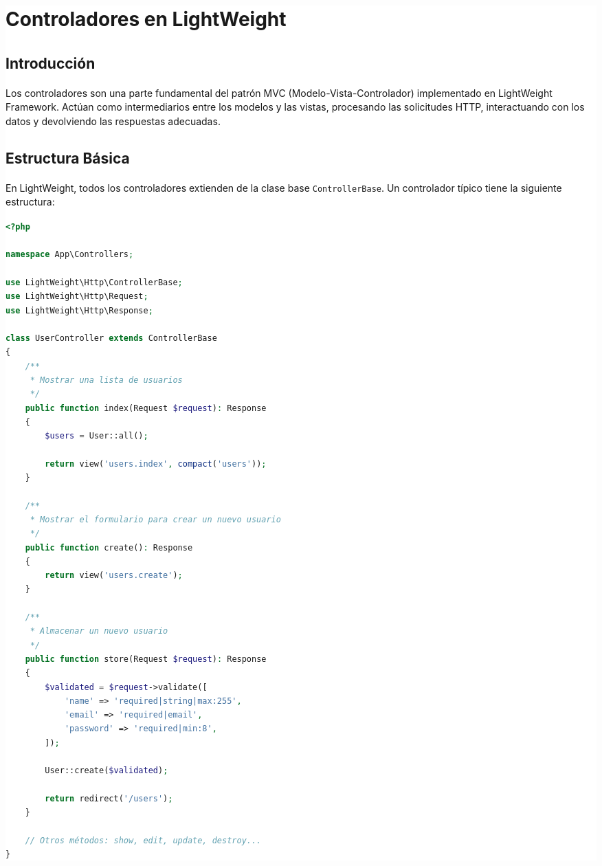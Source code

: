 # Controladores en LightWeight

## Introducción

Los controladores son una parte fundamental del patrón MVC (Modelo-Vista-Controlador) implementado en LightWeight Framework. Actúan como intermediarios entre los modelos y las vistas, procesando las solicitudes HTTP, interactuando con los datos y devolviendo las respuestas adecuadas.

## Estructura Básica

En LightWeight, todos los controladores extienden de la clase base `ControllerBase`. Un controlador típico tiene la siguiente estructura:

```php
<?php

namespace App\Controllers;

use LightWeight\Http\ControllerBase;
use LightWeight\Http\Request;
use LightWeight\Http\Response;

class UserController extends ControllerBase
{
    /**
     * Mostrar una lista de usuarios
     */
    public function index(Request $request): Response
    {
        $users = User::all();
        
        return view('users.index', compact('users'));
    }
    
    /**
     * Mostrar el formulario para crear un nuevo usuario
     */
    public function create(): Response
    {
        return view('users.create');
    }
    
    /**
     * Almacenar un nuevo usuario
     */
    public function store(Request $request): Response
    {
        $validated = $request->validate([
            'name' => 'required|string|max:255',
            'email' => 'required|email',
            'password' => 'required|min:8',
        ]);
        
        User::create($validated);
        
        return redirect('/users');
    }
    
    // Otros métodos: show, edit, update, destroy...
}
```
